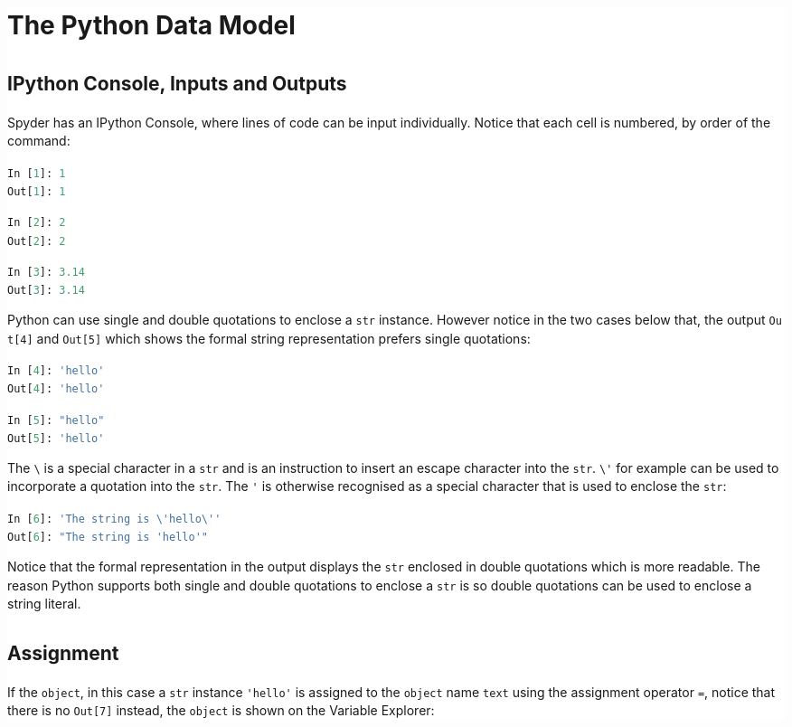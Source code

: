 # The Python Data Model

## IPython Console, Inputs and Outputs

Spyder has an IPython Console, where lines of code can be input individually. Notice that each cell is numbered, by order of the command:

```python
In [1]: 1
Out[1]: 1
```

```python
In [2]: 2
Out[2]: 2
```

```python
In [3]: 3.14
Out[3]: 3.14
```

Python can use single and double quotations to enclose a `str` instance. However notice in the two cases below that, the output `Out[4]` and `Out[5]` which shows the formal string representation prefers single quotations:

```python
In [4]: 'hello'
Out[4]: 'hello'
```

```python
In [5]: "hello"
Out[5]: 'hello'
```

The `\` is a special character in a `str` and is an instruction to insert an escape character into the `str`. `\'` for example can be used to incorporate a quotation into the `str`. The `'` is otherwise recognised as a special character that is used to enclose the `str`:

```python
In [6]: 'The string is \'hello\''
Out[6]: "The string is 'hello'"
```

Notice that the formal representation in the output displays the `str` enclosed in double quotations which is more readable. The reason Python supports both single and double quotations to enclose a `str` is so
double quotations can be used to enclose a string literal.

## Assignment

If the `object`, in this case a `str` instance `'hello'` is assigned to the `object` name `text` using the assignment operator `=`, notice that there is no `Out[7]` instead, the `object` is shown on the Variable Explorer:
